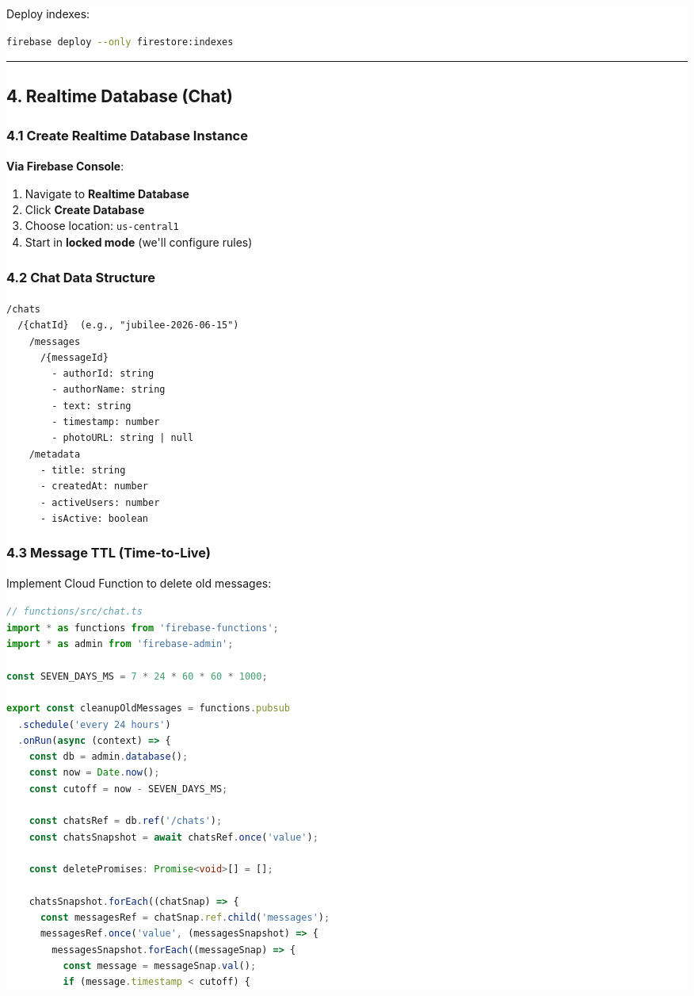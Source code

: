 Deploy indexes:
```bash
firebase deploy --only firestore:indexes
```

---

## 4. Realtime Database (Chat)

### 4.1 Create Realtime Database Instance

**Via Firebase Console**:
1. Navigate to **Realtime Database**
2. Click **Create Database**
3. Choose location: `us-central1`
4. Start in **locked mode** (we'll configure rules)

### 4.2 Chat Data Structure

```
/chats
  /{chatId}  (e.g., "jubilee-2026-06-15")
    /messages
      /{messageId}
        - authorId: string
        - authorName: string
        - text: string
        - timestamp: number
        - photoURL: string | null
    /metadata
      - title: string
      - createdAt: number
      - activeUsers: number
      - isActive: boolean
```

### 4.3 Message TTL (Time-to-Live)

Implement Cloud Function to delete old messages:

```typescript
// functions/src/chat.ts
import * as functions from 'firebase-functions';
import * as admin from 'firebase-admin';

const SEVEN_DAYS_MS = 7 * 24 * 60 * 60 * 1000;

export const cleanupOldMessages = functions.pubsub
  .schedule('every 24 hours')
  .onRun(async (context) => {
    const db = admin.database();
    const now = Date.now();
    const cutoff = now - SEVEN_DAYS_MS;

    const chatsRef = db.ref('/chats');
    const chatsSnapshot = await chatsRef.once('value');

    const deletePromises: Promise<void>[] = [];

    chatsSnapshot.forEach((chatSnap) => {
      const messagesRef = chatSnap.ref.child('messages');
      messagesRef.once('value', (messagesSnapshot) => {
        messagesSnapshot.forEach((messageSnap) => {
          const message = messageSnap.val();
          if (message.timestamp < cutoff) {
```